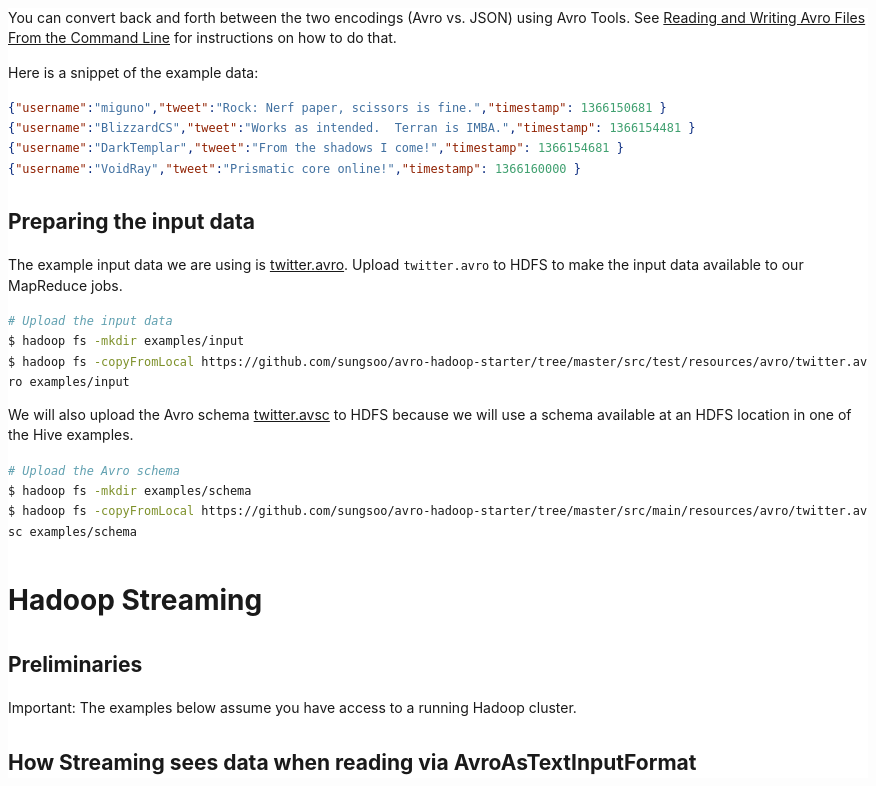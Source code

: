 You can convert back and forth between the two encodings (Avro vs. JSON) using Avro Tools.  See
[Reading and Writing Avro Files From the Command Line](http://www.michael-noll.com/blog/2013/03/17/reading-and-writing-avro-files-from-the-command-line/)
for instructions on how to do that.

Here is a snippet of the example data:

```json
{"username":"miguno","tweet":"Rock: Nerf paper, scissors is fine.","timestamp": 1366150681 }
{"username":"BlizzardCS","tweet":"Works as intended.  Terran is IMBA.","timestamp": 1366154481 }
{"username":"DarkTemplar","tweet":"From the shadows I come!","timestamp": 1366154681 }
{"username":"VoidRay","tweet":"Prismatic core online!","timestamp": 1366160000 }
```


<a name="Preparing the input data"></a>

## Preparing the input data

The example input data we are using is [twitter.avro](https://github.com/sungsoo/avro-hadoop-starter/tree/master/src/test/resources/avro/twitter.avro).
Upload `twitter.avro` to HDFS to make the input data available to our MapReduce jobs.

```bash
# Upload the input data
$ hadoop fs -mkdir examples/input
$ hadoop fs -copyFromLocal https://github.com/sungsoo/avro-hadoop-starter/tree/master/src/test/resources/avro/twitter.avro examples/input
```

We will also upload the Avro schema [twitter.avsc](https://github.com/sungsoo/avro-hadoop-starter/tree/master/src/main/resources/avro/twitter.avsc) to HDFS because we will use
a schema available at an HDFS location in one of the Hive examples.

```bash
# Upload the Avro schema
$ hadoop fs -mkdir examples/schema
$ hadoop fs -copyFromLocal https://github.com/sungsoo/avro-hadoop-starter/tree/master/src/main/resources/avro/twitter.avsc examples/schema
```

<a name="Hadoop Streaming"></a>

# Hadoop Streaming


<a name="Preliminaries-Streaming"></a>

## Preliminaries

Important: The examples below assume you have access to a running Hadoop cluster.


<a name="Streaming data"></a>

## How Streaming sees data when reading via AvroAsTextInputFormat
